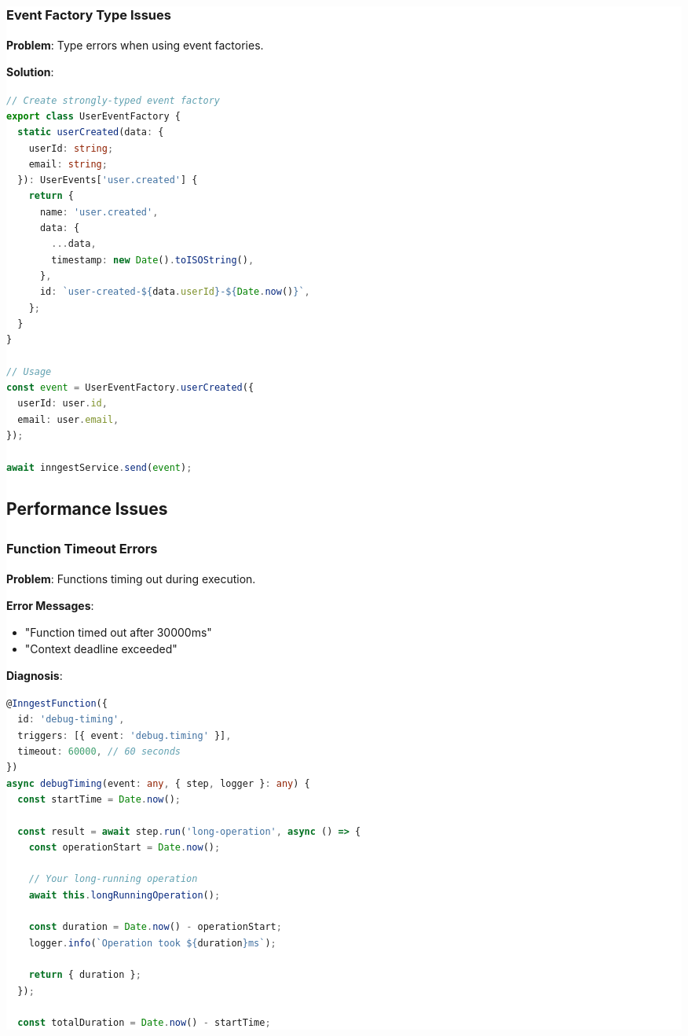 ### Event Factory Type Issues

**Problem**: Type errors when using event factories.

**Solution**:
```typescript
// Create strongly-typed event factory
export class UserEventFactory {
  static userCreated(data: {
    userId: string;
    email: string;
  }): UserEvents['user.created'] {
    return {
      name: 'user.created',
      data: {
        ...data,
        timestamp: new Date().toISOString(),
      },
      id: `user-created-${data.userId}-${Date.now()}`,
    };
  }
}

// Usage
const event = UserEventFactory.userCreated({
  userId: user.id,
  email: user.email,
});

await inngestService.send(event);
```

## Performance Issues

### Function Timeout Errors

**Problem**: Functions timing out during execution.

**Error Messages**:
- "Function timed out after 30000ms"
- "Context deadline exceeded"

**Diagnosis**:
```typescript
@InngestFunction({
  id: 'debug-timing',
  triggers: [{ event: 'debug.timing' }],
  timeout: 60000, // 60 seconds
})
async debugTiming(event: any, { step, logger }: any) {
  const startTime = Date.now();
  
  const result = await step.run('long-operation', async () => {
    const operationStart = Date.now();
    
    // Your long-running operation
    await this.longRunningOperation();
    
    const duration = Date.now() - operationStart;
    logger.info(`Operation took ${duration}ms`);
    
    return { duration };
  });
  
  const totalDuration = Date.now() - startTime;
```